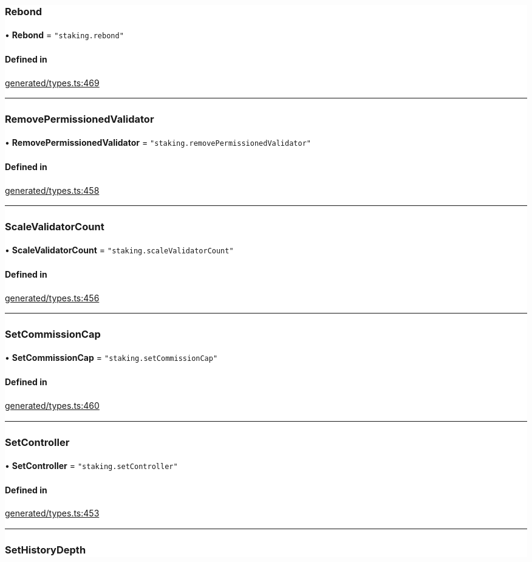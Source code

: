 ### Rebond

• **Rebond** = ``"staking.rebond"``

#### Defined in

[generated/types.ts:469](https://github.com/PolymeshAssociation/polymesh-sdk/blob/fe2e6dd1/src/generated/types.ts#L469)

___

### RemovePermissionedValidator

• **RemovePermissionedValidator** = ``"staking.removePermissionedValidator"``

#### Defined in

[generated/types.ts:458](https://github.com/PolymeshAssociation/polymesh-sdk/blob/fe2e6dd1/src/generated/types.ts#L458)

___

### ScaleValidatorCount

• **ScaleValidatorCount** = ``"staking.scaleValidatorCount"``

#### Defined in

[generated/types.ts:456](https://github.com/PolymeshAssociation/polymesh-sdk/blob/fe2e6dd1/src/generated/types.ts#L456)

___

### SetCommissionCap

• **SetCommissionCap** = ``"staking.setCommissionCap"``

#### Defined in

[generated/types.ts:460](https://github.com/PolymeshAssociation/polymesh-sdk/blob/fe2e6dd1/src/generated/types.ts#L460)

___

### SetController

• **SetController** = ``"staking.setController"``

#### Defined in

[generated/types.ts:453](https://github.com/PolymeshAssociation/polymesh-sdk/blob/fe2e6dd1/src/generated/types.ts#L453)

___

### SetHistoryDepth
